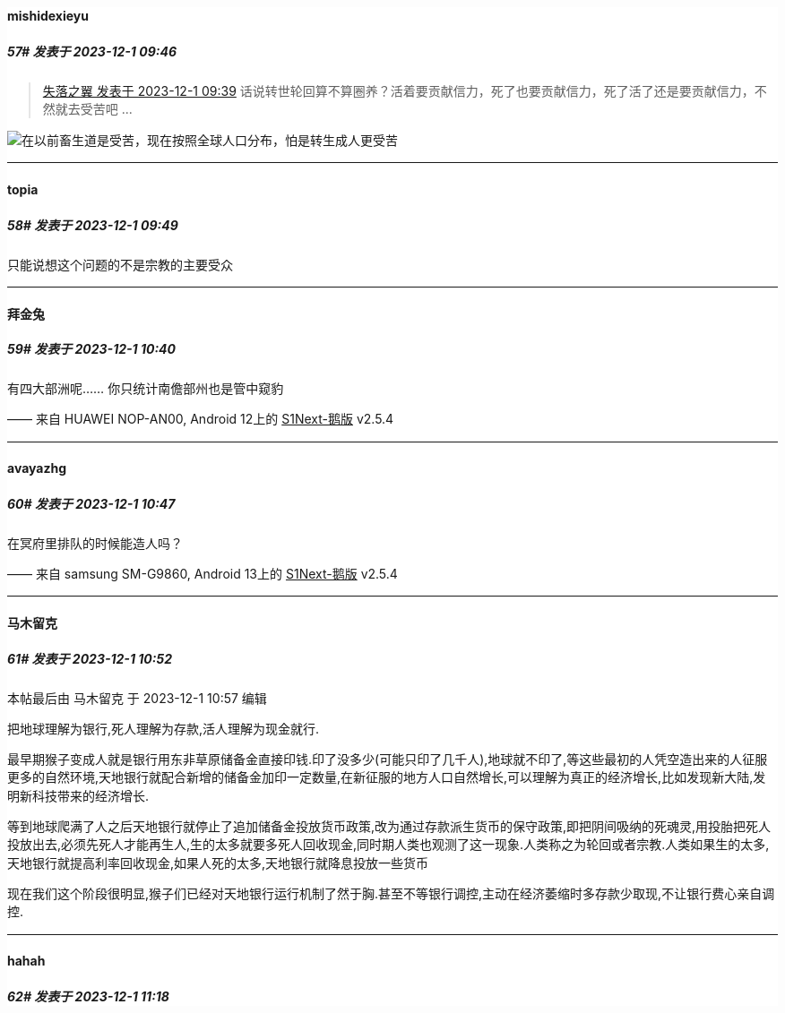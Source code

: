 ####  mishidexieyu  
##### 57#       发表于 2023-12-1 09:46

<blockquote><a href="httphttps://bbs.saraba1st.com/2b/forum.php?mod=redirect&amp;goto=findpost&amp;pid=63189049&amp;ptid=2162519" target="_blank">失落之翼 发表于 2023-12-1 09:39</a>
话说转世轮回算不算圈养？活着要贡献信力，死了也要贡献信力，死了活了还是要贡献信力，不然就去受苦吧 ...</blockquote>
<img src="https://static.saraba1st.com/image/smiley/face2017/027.png" referrerpolicy="no-referrer">在以前畜生道是受苦，现在按照全球人口分布，怕是转生成人更受苦

*****

####  topia  
##### 58#       发表于 2023-12-1 09:49

只能说想这个问题的不是宗教的主要受众

*****

####  拜金兔  
##### 59#       发表于 2023-12-1 10:40

有四大部洲呢……
你只统计南儋部州也是管中窥豹

—— 来自 HUAWEI NOP-AN00, Android 12上的 [S1Next-鹅版](https://github.com/ykrank/S1-Next/releases) v2.5.4

*****

####  avayazhg  
##### 60#       发表于 2023-12-1 10:47

在冥府里排队的时候能造人吗？

—— 来自 samsung SM-G9860, Android 13上的 [S1Next-鹅版](https://github.com/ykrank/S1-Next/releases) v2.5.4


*****

####  马木留克  
##### 61#       发表于 2023-12-1 10:52

 本帖最后由 马木留克 于 2023-12-1 10:57 编辑 

把地球理解为银行,死人理解为存款,活人理解为现金就行.

最早期猴子变成人就是银行用东非草原储备金直接印钱.印了没多少(可能只印了几千人),地球就不印了,等这些最初的人凭空造出来的人征服更多的自然环境,天地银行就配合新增的储备金加印一定数量,在新征服的地方人口自然增长,可以理解为真正的经济增长,比如发现新大陆,发明新科技带来的经济增长.

等到地球爬满了人之后天地银行就停止了追加储备金投放货币政策,改为通过存款派生货币的保守政策,即把阴间吸纳的死魂灵,用投胎把死人投放出去,必须先死人才能再生人,生的太多就要多死人回收现金,同时期人类也观测了这一现象.人类称之为轮回或者宗教.人类如果生的太多,天地银行就提高利率回收现金,如果人死的太多,天地银行就降息投放一些货币

现在我们这个阶段很明显,猴子们已经对天地银行运行机制了然于胸.甚至不等银行调控,主动在经济萎缩时多存款少取现,不让银行费心亲自调控.


*****

####  hahah  
##### 62#       发表于 2023-12-1 11:18
